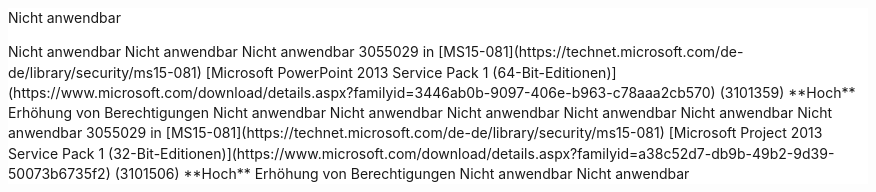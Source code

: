 Nicht anwendbar
</td>
<td style="border:1px solid black;">
Nicht anwendbar
</td>
<td style="border:1px solid black;">
Nicht anwendbar
</td>
<td style="border:1px solid black;">
Nicht anwendbar
</td>
<td style="border:1px solid black;">
3055029 in [MS15-081](https://technet.microsoft.com/de-de/library/security/ms15-081)
</td>
</tr>
<tr>
<td style="border:1px solid black;">
[Microsoft PowerPoint 2013 Service Pack 1 (64-Bit-Editionen)](https://www.microsoft.com/download/details.aspx?familyid=3446ab0b-9097-406e-b963-c78aaa2cb570)  
(3101359)
</td>
<td style="border:1px solid black;">
**Hoch**
Erhöhung von Berechtigungen
</td>
<td style="border:1px solid black;">
Nicht anwendbar
</td>
<td style="border:1px solid black;">
Nicht anwendbar
</td>
<td style="border:1px solid black;">
Nicht anwendbar
</td>
<td style="border:1px solid black;">
Nicht anwendbar
</td>
<td style="border:1px solid black;">
Nicht anwendbar
</td>
<td style="border:1px solid black;">
Nicht anwendbar
</td>
<td style="border:1px solid black;">
3055029 in [MS15-081](https://technet.microsoft.com/de-de/library/security/ms15-081)
</td>
</tr>
<tr>
<td style="border:1px solid black;">
[Microsoft Project 2013 Service Pack 1 (32-Bit-Editionen)](https://www.microsoft.com/download/details.aspx?familyid=a38c52d7-db9b-49b2-9d39-50073b6735f2)  
(3101506)
</td>
<td style="border:1px solid black;">
**Hoch**
Erhöhung von Berechtigungen
</td>
<td style="border:1px solid black;">
Nicht anwendbar
</td>
<td style="border:1px solid black;">
Nicht anwendbar
</td>
<td style="border:1px solid black;">